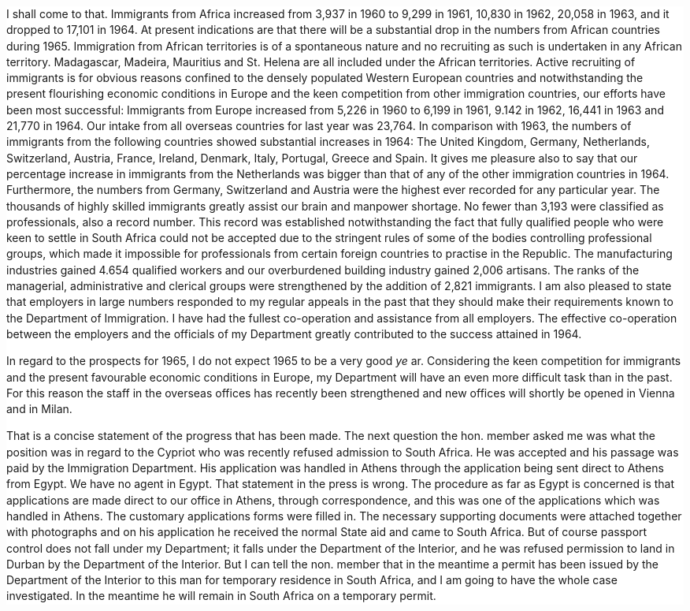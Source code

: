 <p>I shall come to that. Immigrants from Africa increased from 3,937 in 1960 to 9,299 in 1961, 10,830 in 1962, 20,058 in 1963, and it dropped to 17,101 in 1964. At present indications are that there will be a substantial drop in the numbers from African countries during 1965. Immigration from African territories is of a spontaneous nature and no recruiting as such is undertaken in any African territory. Madagascar, Madeira, Mauritius and St. Helena are all included under the African territories. Active recruiting of immigrants is for obvious reasons confined to the densely populated Western European countries and notwithstanding the present flourishing economic conditions in Europe and the keen competition from other immigration countries, our efforts have been most successful: Immigrants from Europe increased from 5,226 in 1960 to 6,199 in 1961, 9.142 in 1962, 16,441 in 1963 and 21,770 in 1964. Our intake from all overseas countries for last year was 23,764. In comparison with 1963, the numbers of immigrants from the following countries showed substantial increases in 1964: The United Kingdom, Germany, Netherlands, Switzerland, Austria, France, Ireland, Denmark, Italy, Portugal, Greece and Spain. It gives me pleasure also to say that our percentage increase in immigrants from the Netherlands was bigger than that of any of the other immigration countries in 1964. Furthermore, the numbers from Germany, Switzerland and Austria were the highest ever recorded for any particular year. The thousands of highly skilled immigrants greatly assist our brain and manpower shortage. No fewer than 3,193 were classified as professionals, also a record number. This record was established notwithstanding the fact that fully qualified people who were keen to settle in South Africa could not be accepted due to the stringent rules of some of the bodies controlling professional groups, which made it impossible for professionals from certain foreign countries to practise in the Republic. The manufacturing industries gained 4.654 qualified workers and our overburdened building industry gained 2,006 artisans. The ranks of the managerial, administrative and clerical groups were strengthened by the addition of 2,821 immigrants. I am also pleased to state that employers in large numbers responded to my regular appeals in the past that they should make their requirements known to the Department of Immigration. I have had the fullest co-operation and assistance from all employers. The effective co-operation between the employers and the officials of my Department greatly contributed to the success attained in 1964.</p>

<p>In regard to the prospects for 1965, I do not expect 1965 to be a very good <i>ye</i> ar. Considering the keen competition for immigrants and the present favourable economic conditions in Europe, my Department will have an even more difficult task than in the past. For this reason the staff in the overseas offices has recently been strengthened and new offices will shortly be opened in Vienna and in Milan.</p>

<p>That is a concise statement of the progress that has been made. The next question the hon. member asked me was what the position was in regard to the Cypriot who was recently refused admission to South Africa. He was accepted and his passage was paid by the Immigration Department. His application was handled in Athens through the application being sent direct to Athens from Egypt. We <span class="col_6913-6914" refersTo="page_0655"/>have no agent in Egypt. That statement in the press is wrong. The procedure as far as Egypt is concerned is that applications are made direct to our office in Athens, through correspondence, and this was one of the applications which was handled in Athens. The customary applications forms were filled in. The necessary supporting documents were attached together with photographs and on his application he received the normal State aid and came to South Africa. But of course passport control does not fall under my Department; it falls under the Department of the Interior, and he was refused permission to land in Durban by the Department of the Interior. But I can tell the non. member that in the meantime a permit has been issued by the Department of the Interior to this man for temporary residence in South Africa, and I am going to have the whole case investigated. In the meantime he will remain in South Africa on a temporary permit.</p>

</speech>

<speech by="#lewis">
